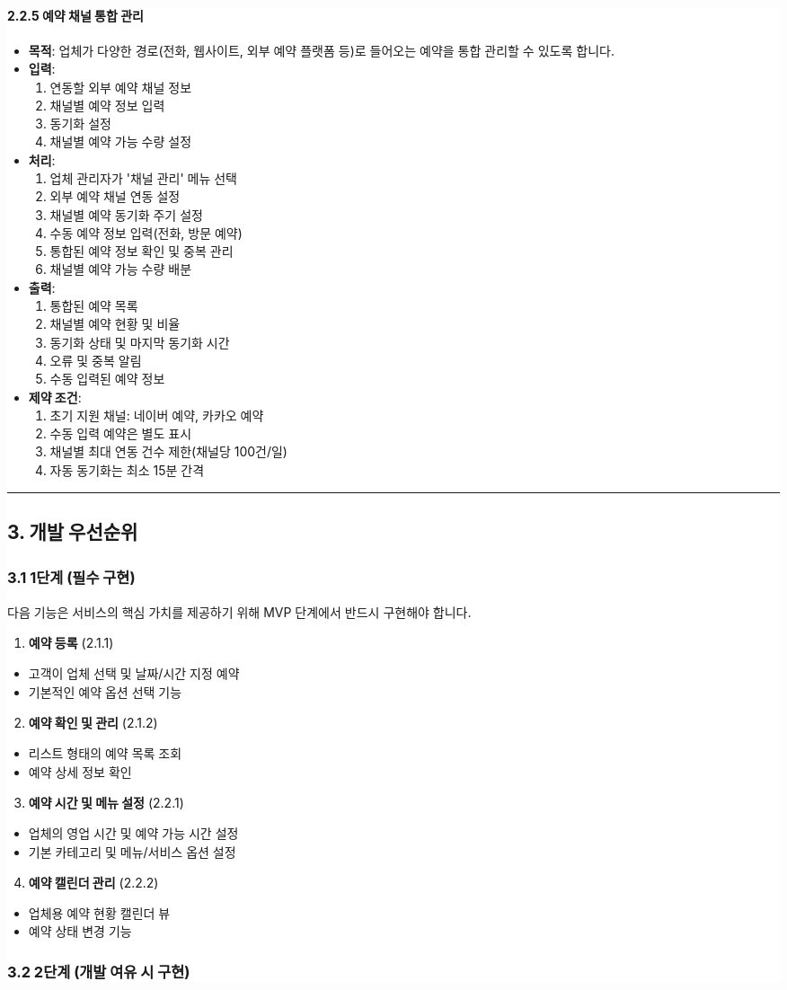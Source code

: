 #### 2.2.5 예약 채널 통합 관리

- **목적**: 업체가 다양한 경로(전화, 웹사이트, 외부 예약 플랫폼 등)로 들어오는 예약을 통합 관리할 수 있도록 합니다.
- **입력**:
    1. 연동할 외부 예약 채널 정보
    2. 채널별 예약 정보 입력
    3. 동기화 설정
    4. 채널별 예약 가능 수량 설정
- **처리**:
    1. 업체 관리자가 '채널 관리' 메뉴 선택
    2. 외부 예약 채널 연동 설정
    3. 채널별 예약 동기화 주기 설정
    4. 수동 예약 정보 입력(전화, 방문 예약)
    5. 통합된 예약 정보 확인 및 중복 관리
    6. 채널별 예약 가능 수량 배분
- **출력**:
    1. 통합된 예약 목록
    2. 채널별 예약 현황 및 비율
    3. 동기화 상태 및 마지막 동기화 시간
    4. 오류 및 중복 알림
    5. 수동 입력된 예약 정보
- **제약 조건**:
    1. 초기 지원 채널: 네이버 예약, 카카오 예약
    2. 수동 입력 예약은 별도 표시
    3. 채널별 최대 연동 건수 제한(채널당 100건/일)
    4. 자동 동기화는 최소 15분 간격

---

## 3. 개발 우선순위

### 3.1 1단계 (필수 구현)

다음 기능은 서비스의 핵심 가치를 제공하기 위해 MVP 단계에서 반드시 구현해야 합니다.

1. **예약 등록** (2.1.1)
- 고객이 업체 선택 및 날짜/시간 지정 예약
- 기본적인 예약 옵션 선택 기능

2. **예약 확인 및 관리** (2.1.2)
- 리스트 형태의 예약 목록 조회
- 예약 상세 정보 확인

3. **예약 시간 및 메뉴 설정** (2.2.1)
- 업체의 영업 시간 및 예약 가능 시간 설정
- 기본 카테고리 및 메뉴/서비스 옵션 설정

4. **예약 캘린더 관리** (2.2.2)
- 업체용 예약 현황 캘린더 뷰
- 예약 상태 변경 기능

### 3.2 2단계 (개발 여유 시 구현)
